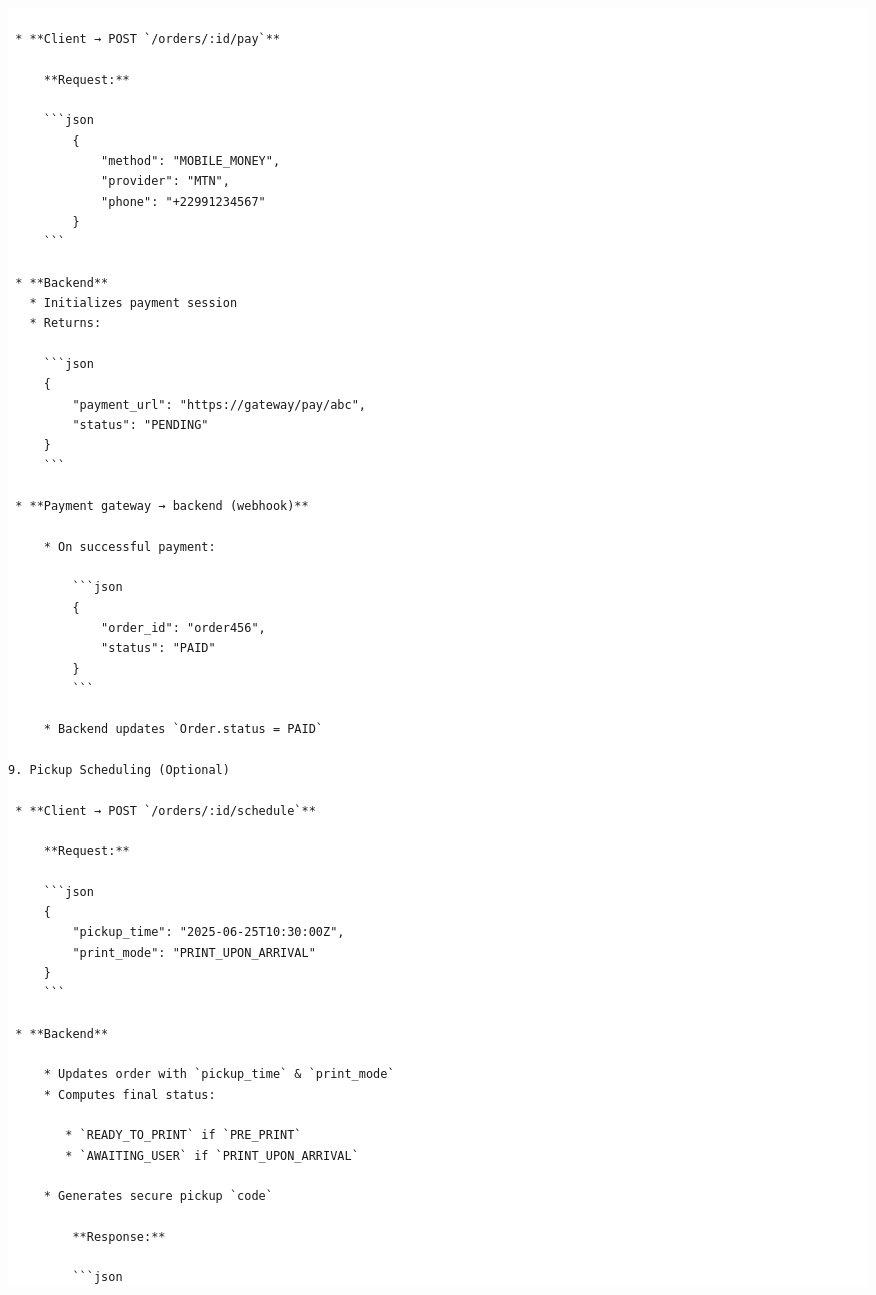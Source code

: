   ```

    * **Client → POST `/orders/:id/pay`**

        **Request:**

        ```json
            {
                "method": "MOBILE_MONEY",
                "provider": "MTN",
                "phone": "+22991234567"
            }
        ```

    * **Backend**
      * Initializes payment session
      * Returns:

        ```json
        {
            "payment_url": "https://gateway/pay/abc",
            "status": "PENDING"
        }
        ```

    * **Payment gateway → backend (webhook)**

        * On successful payment:

            ```json
            {
                "order_id": "order456",
                "status": "PAID"
            }
            ```

        * Backend updates `Order.status = PAID`

9. Pickup Scheduling (Optional)

    * **Client → POST `/orders/:id/schedule`**

        **Request:**

        ```json
        {
            "pickup_time": "2025-06-25T10:30:00Z",
            "print_mode": "PRINT_UPON_ARRIVAL"      
        }
        ```

    * **Backend**

        * Updates order with `pickup_time` & `print_mode`
        * Computes final status:

           * `READY_TO_PRINT` if `PRE_PRINT`
           * `AWAITING_USER` if `PRINT_UPON_ARRIVAL`

        * Generates secure pickup `code`

            **Response:**

            ```json
   ```